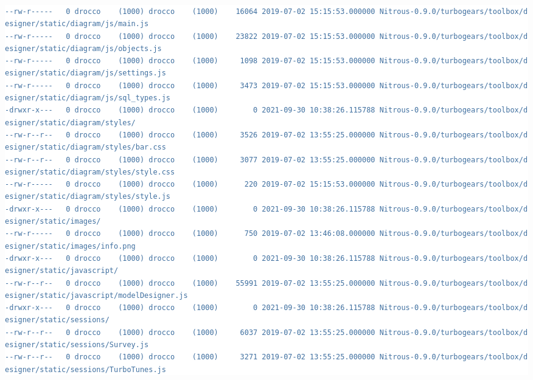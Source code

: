 ```diff
--rw-r-----   0 drocco    (1000) drocco    (1000)    16064 2019-07-02 15:15:53.000000 Nitrous-0.9.0/turbogears/toolbox/designer/static/diagram/js/main.js
--rw-r-----   0 drocco    (1000) drocco    (1000)    23822 2019-07-02 15:15:53.000000 Nitrous-0.9.0/turbogears/toolbox/designer/static/diagram/js/objects.js
--rw-r-----   0 drocco    (1000) drocco    (1000)     1098 2019-07-02 15:15:53.000000 Nitrous-0.9.0/turbogears/toolbox/designer/static/diagram/js/settings.js
--rw-r-----   0 drocco    (1000) drocco    (1000)     3473 2019-07-02 15:15:53.000000 Nitrous-0.9.0/turbogears/toolbox/designer/static/diagram/js/sql_types.js
-drwxr-x---   0 drocco    (1000) drocco    (1000)        0 2021-09-30 10:38:26.115788 Nitrous-0.9.0/turbogears/toolbox/designer/static/diagram/styles/
--rw-r--r--   0 drocco    (1000) drocco    (1000)     3526 2019-07-02 13:55:25.000000 Nitrous-0.9.0/turbogears/toolbox/designer/static/diagram/styles/bar.css
--rw-r--r--   0 drocco    (1000) drocco    (1000)     3077 2019-07-02 13:55:25.000000 Nitrous-0.9.0/turbogears/toolbox/designer/static/diagram/styles/style.css
--rw-r-----   0 drocco    (1000) drocco    (1000)      220 2019-07-02 15:15:53.000000 Nitrous-0.9.0/turbogears/toolbox/designer/static/diagram/styles/style.js
-drwxr-x---   0 drocco    (1000) drocco    (1000)        0 2021-09-30 10:38:26.115788 Nitrous-0.9.0/turbogears/toolbox/designer/static/images/
--rw-r-----   0 drocco    (1000) drocco    (1000)      750 2019-07-02 13:46:08.000000 Nitrous-0.9.0/turbogears/toolbox/designer/static/images/info.png
-drwxr-x---   0 drocco    (1000) drocco    (1000)        0 2021-09-30 10:38:26.115788 Nitrous-0.9.0/turbogears/toolbox/designer/static/javascript/
--rw-r--r--   0 drocco    (1000) drocco    (1000)    55991 2019-07-02 13:55:25.000000 Nitrous-0.9.0/turbogears/toolbox/designer/static/javascript/modelDesigner.js
-drwxr-x---   0 drocco    (1000) drocco    (1000)        0 2021-09-30 10:38:26.115788 Nitrous-0.9.0/turbogears/toolbox/designer/static/sessions/
--rw-r--r--   0 drocco    (1000) drocco    (1000)     6037 2019-07-02 13:55:25.000000 Nitrous-0.9.0/turbogears/toolbox/designer/static/sessions/Survey.js
--rw-r--r--   0 drocco    (1000) drocco    (1000)     3271 2019-07-02 13:55:25.000000 Nitrous-0.9.0/turbogears/toolbox/designer/static/sessions/TurboTunes.js
